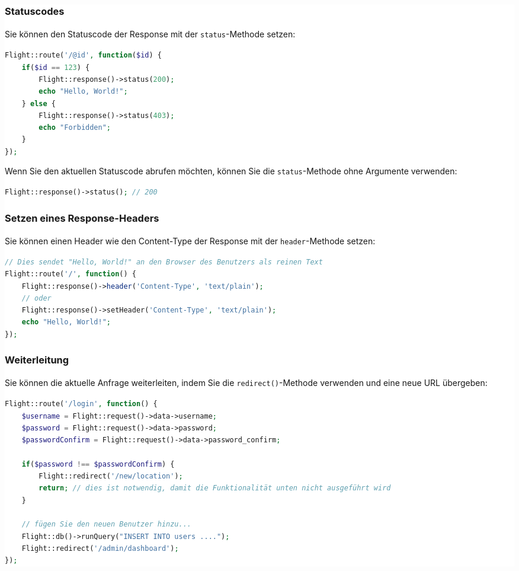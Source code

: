 ### Statuscodes

Sie können den Statuscode der Response mit der `status`-Methode setzen:

```php
Flight::route('/@id', function($id) {
	if($id == 123) {
		Flight::response()->status(200);
		echo "Hello, World!";
	} else {
		Flight::response()->status(403);
		echo "Forbidden";
	}
});
```

Wenn Sie den aktuellen Statuscode abrufen möchten, können Sie die `status`-Methode ohne Argumente verwenden:

```php
Flight::response()->status(); // 200
```

### Setzen eines Response-Headers

Sie können einen Header wie den Content-Type der Response mit der `header`-Methode setzen:

```php
// Dies sendet "Hello, World!" an den Browser des Benutzers als reinen Text
Flight::route('/', function() {
	Flight::response()->header('Content-Type', 'text/plain');
	// oder
	Flight::response()->setHeader('Content-Type', 'text/plain');
	echo "Hello, World!";
});
```

### Weiterleitung

Sie können die aktuelle Anfrage weiterleiten, indem Sie die `redirect()`-Methode verwenden und eine neue URL übergeben:

```php
Flight::route('/login', function() {
	$username = Flight::request()->data->username;
	$password = Flight::request()->data->password;
	$passwordConfirm = Flight::request()->data->password_confirm;

	if($password !== $passwordConfirm) {
		Flight::redirect('/new/location');
		return; // dies ist notwendig, damit die Funktionalität unten nicht ausgeführt wird
	}

	// fügen Sie den neuen Benutzer hinzu...
	Flight::db()->runQuery("INSERT INTO users ....");
	Flight::redirect('/admin/dashboard');
});
```
